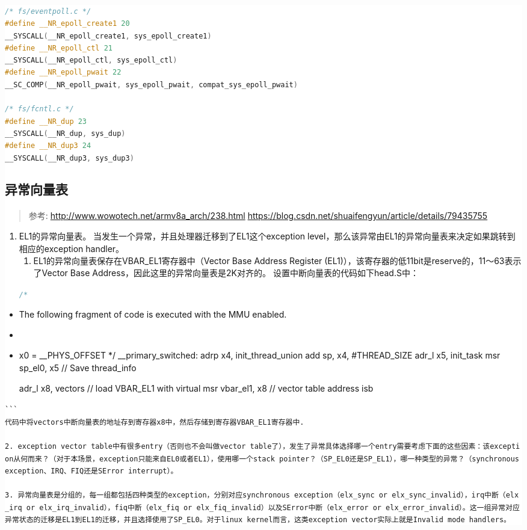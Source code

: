 ```c
/* fs/eventpoll.c */
#define __NR_epoll_create1 20
__SYSCALL(__NR_epoll_create1, sys_epoll_create1)
#define __NR_epoll_ctl 21
__SYSCALL(__NR_epoll_ctl, sys_epoll_ctl)
#define __NR_epoll_pwait 22
__SC_COMP(__NR_epoll_pwait, sys_epoll_pwait, compat_sys_epoll_pwait)

/* fs/fcntl.c */
#define __NR_dup 23
__SYSCALL(__NR_dup, sys_dup)
#define __NR_dup3 24
__SYSCALL(__NR_dup3, sys_dup3)
```


## 异常向量表
> 参考:
> http://www.wowotech.net/armv8a_arch/238.html
> https://blog.csdn.net/shuaifengyun/article/details/79435755

1. EL1的异常向量表。
当发生一个异常，并且处理器迁移到了EL1这个exception level，那么该异常由EL1的异常向量表来决定如果跳转到相应的exception handler。
    1. EL1的异常向量表保存在VBAR_EL1寄存器中（Vector Base Address Register (EL1)），该寄存器的低11bit是reserve的，11～63表示了Vector Base Address，因此这里的异常向量表是2K对齐的。
    设置中断向量表的代码如下head.S中：
    ```c
    /*
 * The following fragment of code is executed with the MMU enabled.
 *
 *   x0 = __PHYS_OFFSET
 */
__primary_switched:
        adrp    x4, init_thread_union
        add     sp, x4, #THREAD_SIZE
        adr_l   x5, init_task
        msr     sp_el0, x5                      // Save thread_info

        adr_l   x8, vectors                     // load VBAR_EL1 with virtual
        msr     vbar_el1, x8                    // vector table address
        isb

    ```
    代码中将vectors中断向量表的地址存到寄存器x8中，然后存储到寄存器VBAR_EL1寄存器中.

    2. exception vector table中有很多entry（否则也不会叫做vector table了），发生了异常具体选择哪一个entry需要考虑下面的这些因素：该exception从何而来？（对于本场景，exception只能来自EL0或者EL1），使用哪一个stack pointer？（SP_EL0还是SP_EL1），哪一种类型的异常？（synchronous exception、IRQ、FIQ还是SError interrupt）。

    3. 异常向量表是分组的，每一组都包括四种类型的exception，分别对应synchronous exception（elx_sync or elx_sync_invalid），irq中断（elx_irq or elx_irq_invalid），fiq中断（elx_fiq or elx_fiq_invalid）以及SError中断（elx_error or elx_error_invalid）。这一组异常对应异常状态的迁移是EL1到EL1的迁移，并且选择使用了SP_EL0。对于linux kernel而言，这类exception vector实际上就是Invalid mode handlers。

